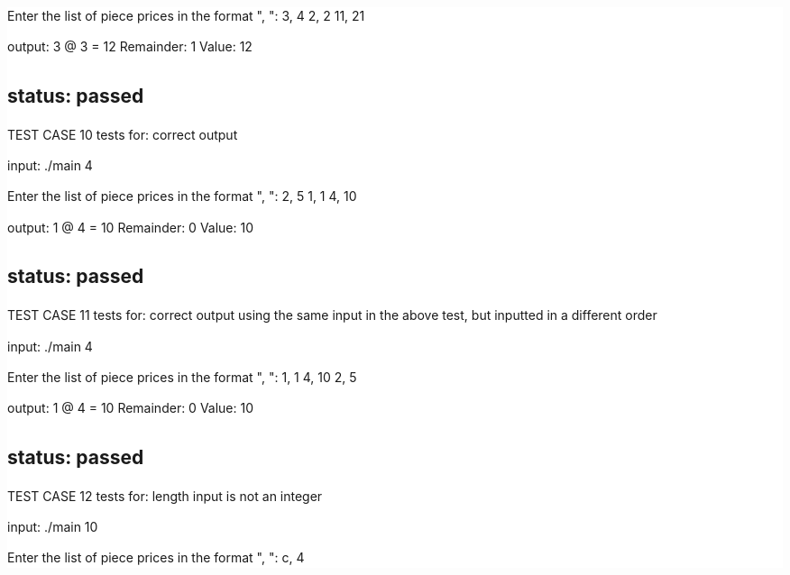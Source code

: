 Enter the list of piece prices in the format "<length>, <value>":
3, 4
2, 2
11, 21

output:
3 @ 3 = 12
Remainder: 1
Value: 12

status: passed
----------------------
TEST CASE 10
tests for: correct output

input:
./main 4

Enter the list of piece prices in the format "<length>, <value>":
2, 5
1, 1
4, 10

output:
1 @ 4 = 10
Remainder: 0
Value: 10

status: passed
----------------------
TEST CASE 11
tests for: correct output using the same input in the above test, but inputted in a different order

input:
./main 4

Enter the list of piece prices in the format "<length>, <value>":
1, 1
4, 10
2, 5

output:
1 @ 4 = 10
Remainder: 0
Value: 10

status: passed
----------------------
TEST CASE 12
tests for: length input is not an integer

input:
./main 10

Enter the list of piece prices in the format "<length>, <value>":
c, 4
